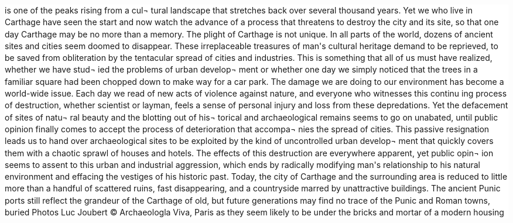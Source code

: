 is one of the peaks rising from a cul¬
tural landscape that stretches back
over several thousand years. Yet we
who live in Carthage have seen the
start and now watch the advance of a
process that threatens to destroy the
city and its site, so that one day
Carthage may be no more than a
memory.
The plight of Carthage is not unique.
In all parts of the world, dozens of
ancient sites and cities seem doomed
to disappear. These irreplaceable
treasures of man's cultural heritage
demand to be reprieved, to be saved
from obliteration by the tentacular
spread of cities and industries.
This is something that all of us must
have realized, whether we have stud¬
ied the problems of urban develop¬
ment or whether one day we simply
noticed that the trees in a familiar
square had been chopped down to
make way for a car park.
The damage we are doing to our
environment has become a world-wide
issue. Each day we read of new
acts of violence against nature, and
everyone who witnesses this continu
ing process of destruction, whether
scientist or layman, feels a sense
of personal injury and loss from these
depredations.
Yet the defacement of sites of natu¬
ral beauty and the blotting out of his¬
torical and archaeological remains
seems to go on unabated, until public
opinion finally comes to accept the
process of deterioration that accompa¬
nies the spread of cities. This passive
resignation leads us to hand over
archaeological sites to be exploited by
the kind of uncontrolled urban develop¬
ment that quickly covers them with a
chaotic sprawl of houses and hotels.
The effects of this destruction are
everywhere apparent, yet public opin¬
ion seems to assent to this urban and
industrial aggression, which ends by
radically modifying man's relationship
to his natural environment and effacing
the vestiges of his historic past.
Today, the city of Carthage and the
surrounding area is reduced to little
more than a handful of scattered ruins,
fast disappearing, and a countryside
marred by unattractive buildings. The
ancient Punic ports still reflect the
grandeur of the Carthage of old, but
future generations may find no trace
of the Punic and Roman towns, buried
Photos Luc Joubert © Archaeologla Viva, Paris
as they seem likely to be under the
bricks and mortar of a modern housing